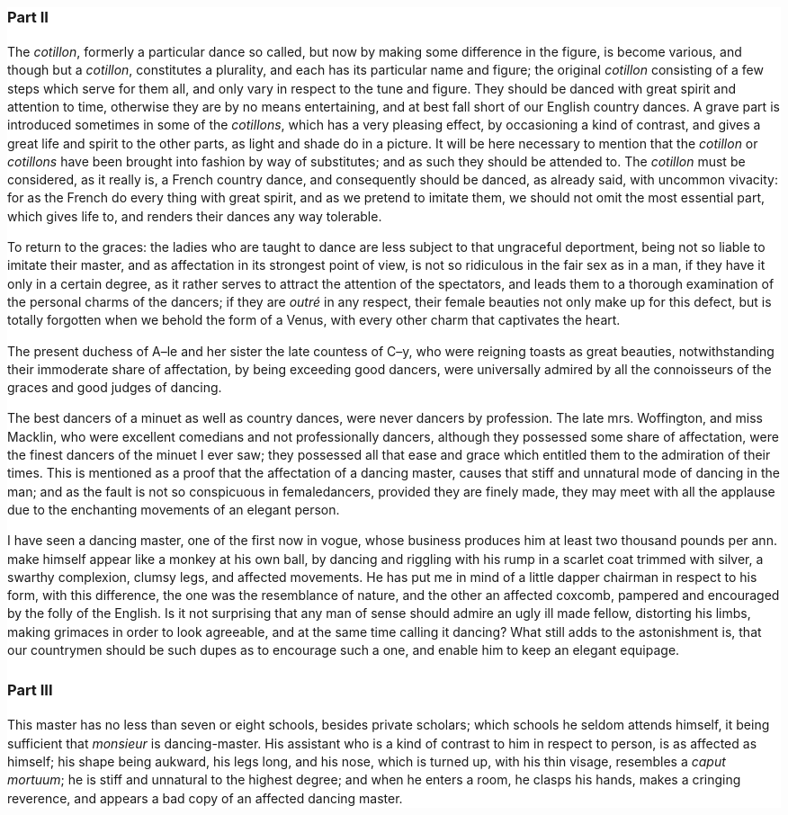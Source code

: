### Part II

The _cotillon_, formerly a particular dance so called, but now by making some difference in the figure, is become various, and though but a _cotillon_, constitutes a plurality, and each has its particular name and figure; the original _cotillon_ consisting of a few steps which serve for them all, and only vary in respect to the tune and figure. They should be danced with great spirit and attention to time, otherwise they are by no means entertaining, and at best fall short of our English country dances. A grave part is introduced sometimes in some of the _cotillons_, which has a very pleasing effect, by occasioning a kind of contrast, and gives a great life and spirit to the other parts, as light and shade do in a picture. It will be here necessary to mention that the _cotillon_ or _cotillons_ have been brought into fashion by way of substitutes; and as such they should be attended to. The _cotillon_ must be considered, as it really is, a French country dance, and consequently should be danced, as already said, with uncommon vivacity: for as the French do every thing with great spirit, and as we pretend to imitate them, we should not omit the most essential part, which gives life to, and renders their dances any way tolerable.

To return to the graces: the ladies who are taught to dance are less subject to that ungraceful deportment, being not so liable to imitate their master, and as affectation in its strongest point of view, is not so ridiculous in the fair sex as in a man, if they have it only in a certain degree, as it rather serves to attract the attention of the spectators, and leads them to a thorough examination of the personal charms of the dancers; if they are _outré_ in any respect, their female beauties not only make up for this defect, but is totally forgotten when we behold the form of a Venus, with every other charm that captivates the heart.

The present duchess of A–le and her sister the late countess of C–y, who were reigning toasts as great beauties, notwithstanding their immoderate share of affectation, by being exceeding good dancers, were universally admired by all the connoisseurs of the graces and good judges of dancing.

The best dancers of a minuet as well as country dances, were never dancers by profession. The late mrs. Woffington, and miss Macklin, who were excellent comedians and not professionally dancers, although they possessed some share of affectation, were the finest dancers of the minuet I ever saw; they possessed all that ease and grace which entitled them to the admiration of their times. This is mentioned as a proof that the affectation of a dancing master, causes that stiff and unnatural mode of dancing in the man; and as the fault is not so conspicuous in femaledancers, provided they are finely made, they may meet with all the applause due to the enchanting movements of an elegant person.

I have seen a dancing master, one of the first now in vogue, whose business produces him at least two thousand pounds per ann. make himself appear like a monkey at his own ball, by dancing and riggling with his rump in a scarlet coat trimmed with silver, a swarthy complexion, clumsy legs, and affected movements. He has put me in mind of a little dapper chairman in respect to his form, with this difference, the one was the resemblance of nature, and the other an affected coxcomb, pampered and encouraged by the folly of the English. Is it not surprising that any man of sense should admire an ugly ill made fellow, distorting his limbs, making grimaces in order to look agreeable, and at the same time calling it dancing? What still adds to the astonishment is, that our countrymen should be such dupes as to encourage such a one, and enable him to keep an elegant equipage.

### Part III

This master has no less than seven or eight schools, besides private scholars; which schools he seldom attends himself, it being sufficient that _monsieur_ is dancing-master. His assistant who is a kind of contrast to him in respect to person, is as affected as himself; his shape being aukward, his legs long, and his nose, which is turned up, with his thin visage, resembles a _caput mortuum_; he is stiff and unnatural to the highest degree; and when he enters a room, he clasps his hands, makes a cringing reverence, and appears a bad copy of an affected dancing master.
